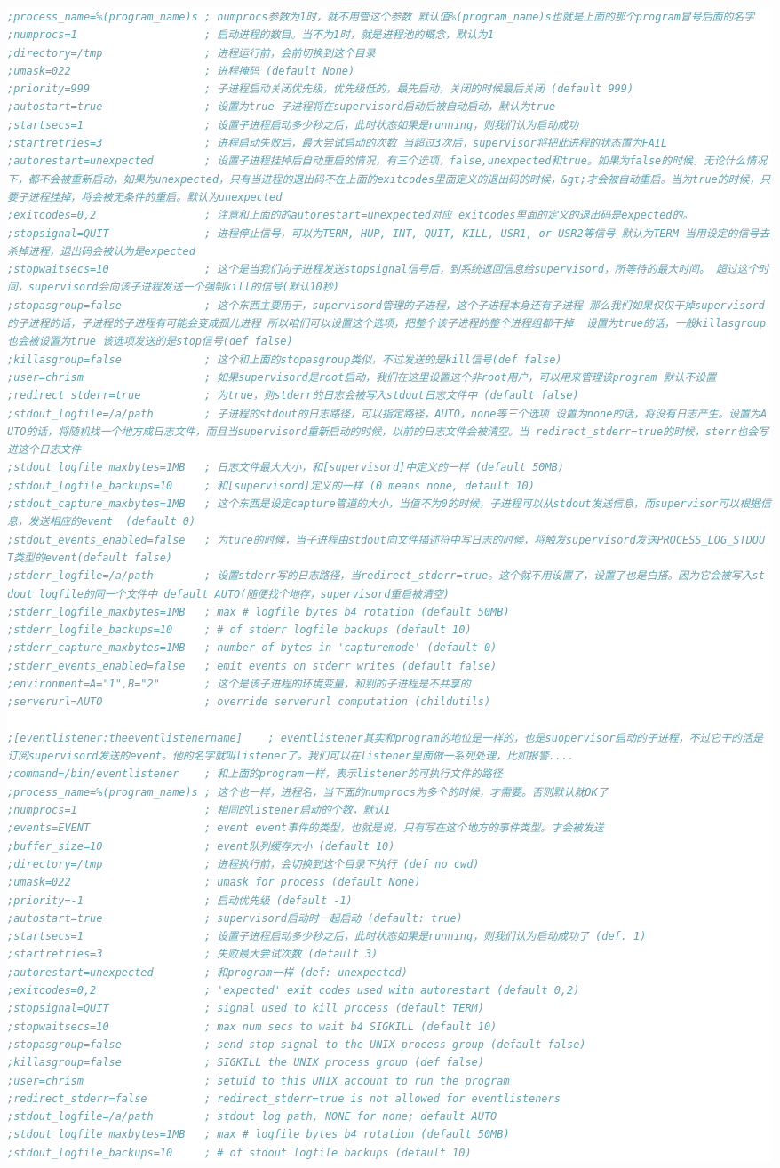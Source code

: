 ```ini
;process_name=%(program_name)s ; numprocs参数为1时，就不用管这个参数 默认值%(program_name)s也就是上面的那个program冒号后面的名字
;numprocs=1                    ; 启动进程的数目。当不为1时，就是进程池的概念，默认为1
;directory=/tmp                ; 进程运行前，会前切换到这个目录
;umask=022                     ; 进程掩码 (default None)
;priority=999                  ; 子进程启动关闭优先级，优先级低的，最先启动，关闭的时候最后关闭 (default 999)
;autostart=true                ; 设置为true 子进程将在supervisord启动后被自动启动，默认为true
;startsecs=1                   ; 设置子进程启动多少秒之后，此时状态如果是running，则我们认为启动成功
;startretries=3                ; 进程启动失败后，最大尝试启动的次数 当超过3次后，supervisor将把此进程的状态置为FAIL
;autorestart=unexpected        ; 设置子进程挂掉后自动重启的情况，有三个选项，false,unexpected和true。如果为false的时候，无论什么情况下，都不会被重新启动，如果为unexpected，只有当进程的退出码不在上面的exitcodes里面定义的退出码的时候，&gt;才会被自动重启。当为true的时候，只要子进程挂掉，将会被无条件的重启。默认为unexpected
;exitcodes=0,2                 ; 注意和上面的的autorestart=unexpected对应 exitcodes里面的定义的退出码是expected的。
;stopsignal=QUIT               ; 进程停止信号，可以为TERM, HUP, INT, QUIT, KILL, USR1, or USR2等信号 默认为TERM 当用设定的信号去杀掉进程，退出码会被认为是expected
;stopwaitsecs=10               ; 这个是当我们向子进程发送stopsignal信号后，到系统返回信息给supervisord，所等待的最大时间。 超过这个时间，supervisord会向该子进程发送一个强制kill的信号(默认10秒)
;stopasgroup=false             ; 这个东西主要用于，supervisord管理的子进程，这个子进程本身还有子进程 那么我们如果仅仅干掉supervisord的子进程的话，子进程的子进程有可能会变成孤儿进程 所以咱们可以设置这个选项，把整个该子进程的整个进程组都干掉  设置为true的话，一般killasgroup也会被设置为true 该选项发送的是stop信号(def false)
;killasgroup=false             ; 这个和上面的stopasgroup类似，不过发送的是kill信号(def false)
;user=chrism                   ; 如果supervisord是root启动，我们在这里设置这个非root用户，可以用来管理该program 默认不设置
;redirect_stderr=true          ; 为true，则stderr的日志会被写入stdout日志文件中 (default false)
;stdout_logfile=/a/path        ; 子进程的stdout的日志路径，可以指定路径，AUTO，none等三个选项 设置为none的话，将没有日志产生。设置为AUTO的话，将随机找一个地方成日志文件，而且当supervisord重新启动的时候，以前的日志文件会被清空。当 redirect_stderr=true的时候，sterr也会写进这个日志文件
;stdout_logfile_maxbytes=1MB   ; 日志文件最大大小，和[supervisord]中定义的一样 (default 50MB)
;stdout_logfile_backups=10     ; 和[supervisord]定义的一样 (0 means none, default 10)
;stdout_capture_maxbytes=1MB   ; 这个东西是设定capture管道的大小，当值不为0的时候，子进程可以从stdout发送信息，而supervisor可以根据信息，发送相应的event  (default 0)
;stdout_events_enabled=false   ; 为ture的时候，当子进程由stdout向文件描述符中写日志的时候，将触发supervisord发送PROCESS_LOG_STDOUT类型的event(default false)
;stderr_logfile=/a/path        ; 设置stderr写的日志路径，当redirect_stderr=true。这个就不用设置了，设置了也是白搭。因为它会被写入stdout_logfile的同一个文件中 default AUTO(随便找个地存，supervisord重启被清空)
;stderr_logfile_maxbytes=1MB   ; max # logfile bytes b4 rotation (default 50MB)
;stderr_logfile_backups=10     ; # of stderr logfile backups (default 10)
;stderr_capture_maxbytes=1MB   ; number of bytes in 'capturemode' (default 0)
;stderr_events_enabled=false   ; emit events on stderr writes (default false)
;environment=A="1",B="2"       ; 这个是该子进程的环境变量，和别的子进程是不共享的
;serverurl=AUTO                ; override serverurl computation (childutils)

;[eventlistener:theeventlistenername]    ; eventlistener其实和program的地位是一样的，也是suopervisor启动的子进程，不过它干的活是订阅supervisord发送的event。他的名字就叫listener了。我们可以在listener里面做一系列处理，比如报警....
;command=/bin/eventlistener    ; 和上面的program一样，表示listener的可执行文件的路径
;process_name=%(program_name)s ; 这个也一样，进程名，当下面的numprocs为多个的时候，才需要。否则默认就OK了
;numprocs=1                    ; 相同的listener启动的个数，默认1
;events=EVENT                  ; event event事件的类型，也就是说，只有写在这个地方的事件类型。才会被发送
;buffer_size=10                ; event队列缓存大小 (default 10)
;directory=/tmp                ; 进程执行前，会切换到这个目录下执行 (def no cwd)
;umask=022                     ; umask for process (default None)
;priority=-1                   ; 启动优先级 (default -1)
;autostart=true                ; supervisord启动时一起启动 (default: true)
;startsecs=1                   ; 设置子进程启动多少秒之后，此时状态如果是running，则我们认为启动成功了 (def. 1)
;startretries=3                ; 失败最大尝试次数 (default 3)
;autorestart=unexpected        ; 和program一样 (def: unexpected)
;exitcodes=0,2                 ; 'expected' exit codes used with autorestart (default 0,2)
;stopsignal=QUIT               ; signal used to kill process (default TERM)
;stopwaitsecs=10               ; max num secs to wait b4 SIGKILL (default 10)
;stopasgroup=false             ; send stop signal to the UNIX process group (default false)
;killasgroup=false             ; SIGKILL the UNIX process group (def false)
;user=chrism                   ; setuid to this UNIX account to run the program
;redirect_stderr=false         ; redirect_stderr=true is not allowed for eventlisteners
;stdout_logfile=/a/path        ; stdout log path, NONE for none; default AUTO
;stdout_logfile_maxbytes=1MB   ; max # logfile bytes b4 rotation (default 50MB)
;stdout_logfile_backups=10     ; # of stdout logfile backups (default 10)
```